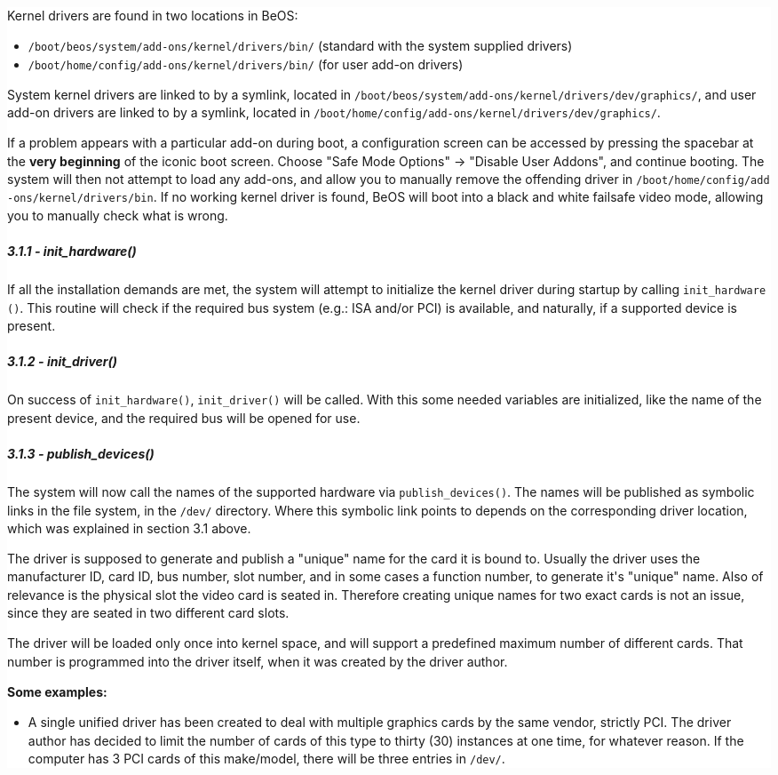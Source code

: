<p>Kernel drivers are found in two locations in BeOS:
<ul>
    <li><code>/boot/beos/system/add-ons/kernel/drivers/bin/</code> (standard with the system supplied drivers)</li>
    <li><code>/boot/home/config/add-ons/kernel/drivers/bin/</code> (for user add-on drivers)</li>
</ul></p>

<p>System kernel drivers are linked to by a symlink, located in <code>/boot/beos/system/add-ons/kernel/drivers/dev/graphics/</code>, and user add-on drivers are linked to by a symlink, located in <code>/boot/home/config/add-ons/kernel/drivers/dev/graphics/</code>. </p>

<p>If a problem appears with a particular add-on during boot, a configuration screen can be accessed by pressing the spacebar at the <b>very beginning</b> of the iconic boot screen. Choose &quot;Safe Mode Options&quot; -> &quot;Disable User Addons&quot;, and continue booting. The system will then not attempt to load any add-ons, and allow you to manually remove the offending driver in <code>/boot/home/config/add-ons/kernel/drivers/bin</code>. If no working kernel driver is found, BeOS will boot into a black and white failsafe video mode, allowing you to manually check what is wrong. </p>


<a name="3.1.1"></a>
<h5>3.1.1 - init_hardware()</h5>
<p>If all the installation demands are met, the system will attempt to initialize the kernel driver during startup by calling <code>init_hardware()</code>. This routine will check if the required bus system (e.g.: ISA and/or PCI) is available, and naturally, if a supported device is present. </p>


<a name="3.1.2"></a>
<h5>3.1.2 - init_driver()</h5>
<p>On success of <code>init_hardware()</code>, <code>init_driver()</code> will be called. With this some needed variables are initialized, like the name of the present device, and the required bus will be opened for use. </p>


<a name="3.1.3"></a>
<h5>3.1.3 - publish_devices()</h5>
<p>The system will now call the names of the supported hardware via <code>publish_devices()</code>. The names will be published as symbolic links in the file system, in the <code>/dev/</code> directory. Where this symbolic link points to depends on the corresponding driver location, which was explained in section 3.1 above. </p>

<p>The driver is supposed to generate and publish a &quot;unique&quot; name for the card it is bound to. Usually the driver uses the manufacturer ID, card ID, bus number, slot number, and in some cases a function number, to generate it's &quot;unique&quot; name. Also of relevance is the physical slot the video card is seated in. Therefore creating unique names for two exact cards is not an issue, since they are seated in two different card slots. </p>

<p>The driver will be loaded only once into kernel space, and will support a predefined maximum number of different cards. That number is programmed into the driver itself, when it was created by the driver author. </p>

<p><b>Some examples:</b>
<ul>
    <li>A single unified driver has been created to deal with multiple graphics cards by the same vendor, strictly PCI. The driver author has decided to limit the number of cards of this type to thirty (30) instances at one time, for whatever reason. If the computer has 3 PCI cards of this make/model, there will be three entries in <code>/dev/</code>.</li>
